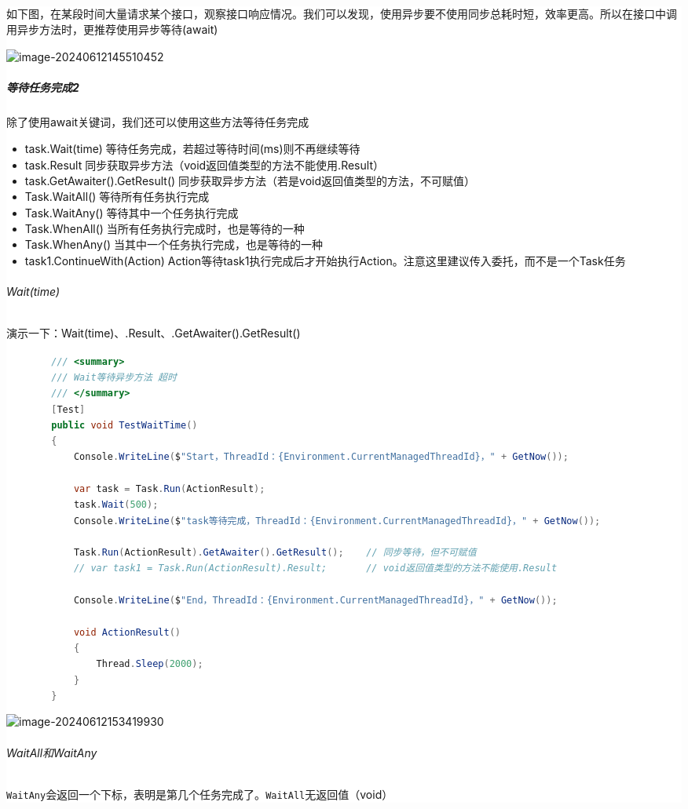如下图，在某段时间大量请求某个接口，观察接口响应情况。我们可以发现，使用异步要不使用同步总耗时短，效率更高。所以在接口中调用异步方法时，更推荐使用异步等待(await)

![image-20240612145510452](https://gcore.jsdelivr.net/gh/logerlink/blogImg/typora-img/2024/image-20240612145510452.png)



##### 等待任务完成2

除了使用await关键词，我们还可以使用这些方法等待任务完成

- task.Wait(time) 等待任务完成，若超过等待时间(ms)则不再继续等待
- task.Result 同步获取异步方法（void返回值类型的方法不能使用.Result）
- task.GetAwaiter().GetResult() 同步获取异步方法（若是void返回值类型的方法，不可赋值）
- Task.WaitAll() 等待所有任务执行完成
- Task.WaitAny() 等待其中一个任务执行完成
- Task.WhenAll() 当所有任务执行完成时，也是等待的一种
- Task.WhenAny() 当其中一个任务执行完成，也是等待的一种
- task1.ContinueWith(Action) Action等待task1执行完成后才开始执行Action。注意这里建议传入委托，而不是一个Task任务

###### Wait(time)

演示一下：Wait(time)、.Result、.GetAwaiter().GetResult() 

```csharp
        /// <summary>
        /// Wait等待异步方法 超时
        /// </summary>
        [Test]
        public void TestWaitTime()
        {
            Console.WriteLine($"Start，ThreadId：{Environment.CurrentManagedThreadId}，" + GetNow());

            var task = Task.Run(ActionResult);
            task.Wait(500);
            Console.WriteLine($"task等待完成，ThreadId：{Environment.CurrentManagedThreadId}，" + GetNow());

            Task.Run(ActionResult).GetAwaiter().GetResult();    // 同步等待，但不可赋值
            // var task1 = Task.Run(ActionResult).Result;       // void返回值类型的方法不能使用.Result

            Console.WriteLine($"End，ThreadId：{Environment.CurrentManagedThreadId}，" + GetNow());

            void ActionResult()
            {
                Thread.Sleep(2000);
            }
        }
```

![image-20240612153419930](https://gcore.jsdelivr.net/gh/logerlink/blogImg/typora-img/2024/image-20240612153419930.png)

###### WaitAll和WaitAny

`WaitAny`会返回一个下标，表明是第几个任务完成了。`WaitAll`无返回值（void）
